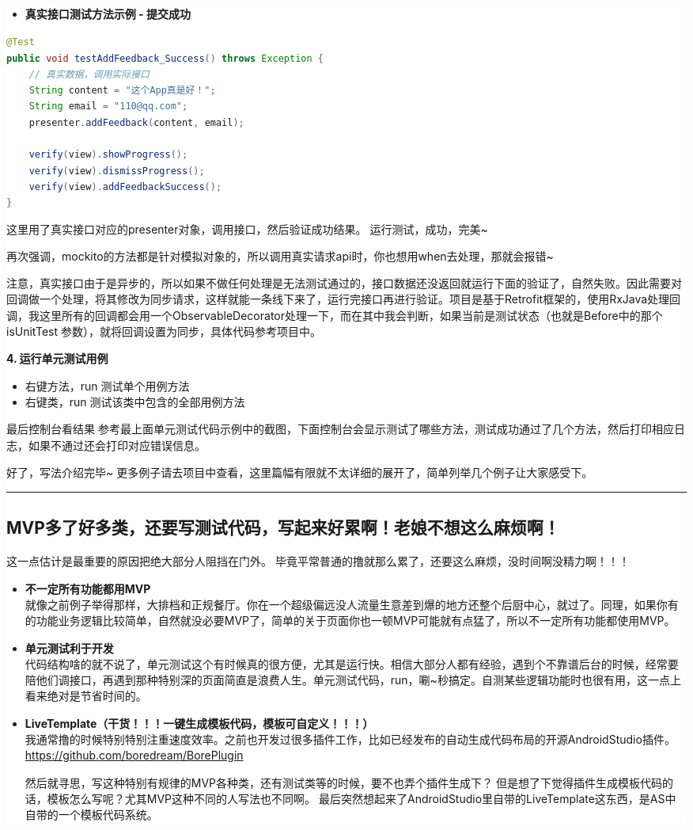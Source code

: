 
* **真实接口测试方法示例 - 提交成功**  
```java
@Test
public void testAddFeedback_Success() throws Exception {
    // 真实数据，调用实际接口
    String content = "这个App真是好！";
    String email = "110@qq.com";
    presenter.addFeedback(content, email);

    verify(view).showProgress();
    verify(view).dismissProgress();
    verify(view).addFeedbackSuccess();
}
```
这里用了真实接口对应的presenter对象，调用接口，然后验证成功结果。
运行测试，成功，完美~

  再次强调，mockito的方法都是针对模拟对象的，所以调用真实请求api时，你也想用when去处理，那就会报错~

  注意，真实接口由于是异步的，所以如果不做任何处理是无法测试通过的，接口数据还没返回就运行下面的验证了，自然失败。因此需要对回调做一个处理，将其修改为同步请求，这样就能一条线下来了，运行完接口再进行验证。项目是基于Retrofit框架的，使用RxJava处理回调，我这里所有的回调都会用一个ObservableDecorator处理一下，而在其中我会判断，如果当前是测试状态（也就是Before中的那个isUnitTest 参数），就将回调设置为同步，具体代码参考项目中。

**4. 运行单元测试用例**  
* 右键方法，run 测试单个用例方法
* 右键类，run 测试该类中包含的全部用例方法

最后控制台看结果
参考最上面单元测试代码示例中的截图，下面控制台会显示测试了哪些方法，测试成功通过了几个方法，然后打印相应日志，如果不通过还会打印对应错误信息。

好了，写法介绍完毕~
更多例子请去项目中查看，这里篇幅有限就不太详细的展开了，简单列举几个例子让大家感受下。

---

## MVP多了好多类，还要写测试代码，写起来好累啊！老娘不想这么麻烦啊！
这一点估计是最重要的原因把绝大部分人阻挡在门外。
毕竟平常普通的撸就那么累了，还要这么麻烦，没时间啊没精力啊！！！

* **不一定所有功能都用MVP**  
就像之前例子举得那样，大排档和正规餐厅。你在一个超级偏远没人流量生意差到爆的地方还整个后厨中心，就过了。同理，如果你有的功能业务逻辑比较简单，自然就没必要MVP了，简单的关于页面你也一顿MVP可能就有点猛了，所以不一定所有功能都使用MVP。

* **单元测试利于开发**  
代码结构啥的就不说了，单元测试这个有时候真的很方便，尤其是运行快。相信大部分人都有经验，遇到个不靠谱后台的时候，经常要陪他们调接口，再遇到那种特别深的页面简直是浪费人生。单元测试代码，run，唰~秒搞定。自测某些逻辑功能时也很有用，这一点上看来绝对是节省时间的。

* **LiveTemplate（干货！！！一键生成模板代码，模板可自定义！！！）**  
我通常撸的时候特别特别注重速度效率。之前也开发过很多插件工作，比如已经发布的自动生成代码布局的开源AndroidStudio插件。https://github.com/boredream/BorePlugin

  然后就寻思，写这种特别有规律的MVP各种类，还有测试类等的时候，要不也弄个插件生成下？
但是想了下觉得插件生成模板代码的话，模板怎么写呢？尤其MVP这种不同的人写法也不同啊。
最后突然想起来了AndroidStudio里自带的LiveTemplate这东西，是AS中自带的一个模板代码系统。
